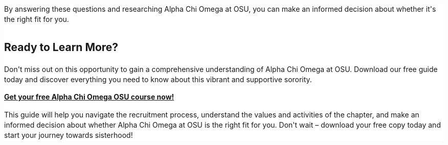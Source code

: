 By answering these questions and researching Alpha Chi Omega at OSU, you can make an informed decision about whether it's the right fit for you.

## Ready to Learn More?

Don't miss out on this opportunity to gain a comprehensive understanding of Alpha Chi Omega at OSU. Download our free guide today and discover everything you need to know about this vibrant and supportive sorority.

[**Get your free Alpha Chi Omega OSU course now!**](https://udemywork.com/alpha-chi-omega-osu)

This guide will help you navigate the recruitment process, understand the values and activities of the chapter, and make an informed decision about whether Alpha Chi Omega at OSU is the right fit for you. Don't wait – download your free copy today and start your journey towards sisterhood!
